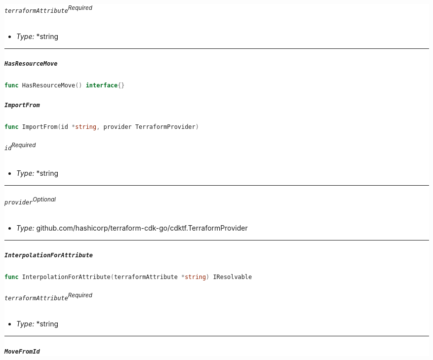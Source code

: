 ###### `terraformAttribute`<sup>Required</sup> <a name="terraformAttribute" id="@cdktf/provider-ionoscloud.dnsZone.DnsZone.getStringMapAttribute.parameter.terraformAttribute"></a>

- *Type:* *string

---

##### `HasResourceMove` <a name="HasResourceMove" id="@cdktf/provider-ionoscloud.dnsZone.DnsZone.hasResourceMove"></a>

```go
func HasResourceMove() interface{}
```

##### `ImportFrom` <a name="ImportFrom" id="@cdktf/provider-ionoscloud.dnsZone.DnsZone.importFrom"></a>

```go
func ImportFrom(id *string, provider TerraformProvider)
```

###### `id`<sup>Required</sup> <a name="id" id="@cdktf/provider-ionoscloud.dnsZone.DnsZone.importFrom.parameter.id"></a>

- *Type:* *string

---

###### `provider`<sup>Optional</sup> <a name="provider" id="@cdktf/provider-ionoscloud.dnsZone.DnsZone.importFrom.parameter.provider"></a>

- *Type:* github.com/hashicorp/terraform-cdk-go/cdktf.TerraformProvider

---

##### `InterpolationForAttribute` <a name="InterpolationForAttribute" id="@cdktf/provider-ionoscloud.dnsZone.DnsZone.interpolationForAttribute"></a>

```go
func InterpolationForAttribute(terraformAttribute *string) IResolvable
```

###### `terraformAttribute`<sup>Required</sup> <a name="terraformAttribute" id="@cdktf/provider-ionoscloud.dnsZone.DnsZone.interpolationForAttribute.parameter.terraformAttribute"></a>

- *Type:* *string

---

##### `MoveFromId` <a name="MoveFromId" id="@cdktf/provider-ionoscloud.dnsZone.DnsZone.moveFromId"></a>
